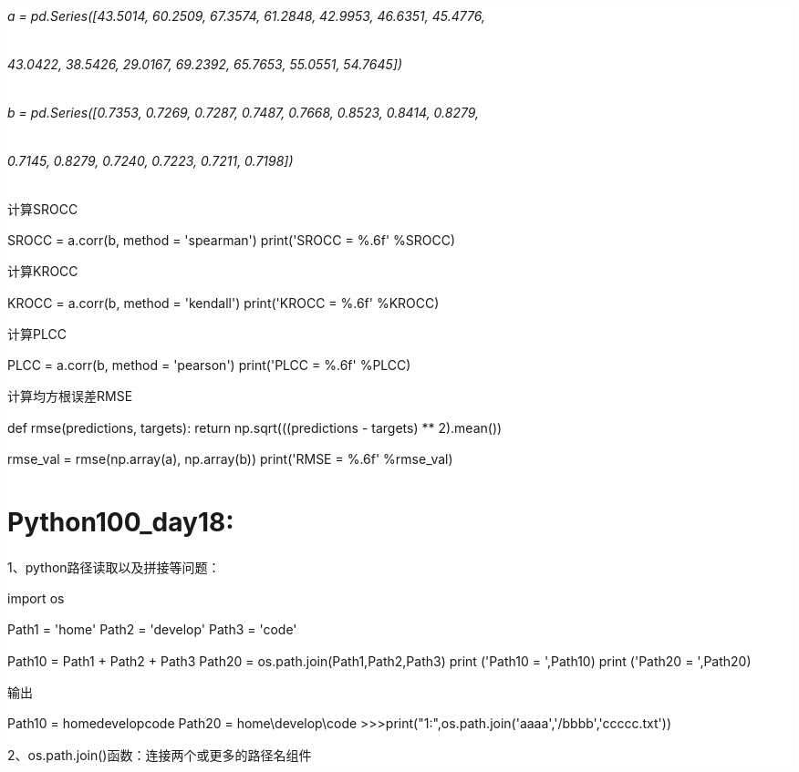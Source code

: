 
###### a = pd.Series([43.5014, 60.2509, 67.3574, 61.2848, 42.9953, 46.6351, 45.4776,
######                 43.0422, 38.5426, 29.0167, 69.2392, 65.7653, 55.0551, 54.7645])
###### b = pd.Series([0.7353, 0.7269, 0.7287, 0.7487, 0.7668, 0.8523, 0.8414, 0.8279,
######                0.7145, 0.8279, 0.7240, 0.7223, 0.7211, 0.7198])

计算SROCC

SROCC = a.corr(b, method = 'spearman')
print('SROCC = %.6f' %SROCC)

计算KROCC

KROCC = a.corr(b, method = 'kendall')
print('KROCC = %.6f' %KROCC)

计算PLCC

PLCC = a.corr(b, method = 'pearson')
print('PLCC = %.6f' %PLCC)

计算均方根误差RMSE

def rmse(predictions, targets):
    return np.sqrt(((predictions - targets) ** 2).mean())

rmse_val = rmse(np.array(a), np.array(b))
print('RMSE = %.6f' %rmse_val)

# Python100_day18:

1、python路径读取以及拼接等问题：

import os

Path1 = 'home'
Path2 = 'develop'
Path3 = 'code'

Path10 = Path1 + Path2 + Path3
Path20 = os.path.join(Path1,Path2,Path3)
print ('Path10 = ',Path10)
print ('Path20 = ',Path20)

输出

 

Path10 = homedevelopcode
Path20 = home\develop\code
    >>>print("1:",os.path.join('aaaa','/bbbb','ccccc.txt'))

2、os.path.join()函数：连接两个或更多的路径名组件
